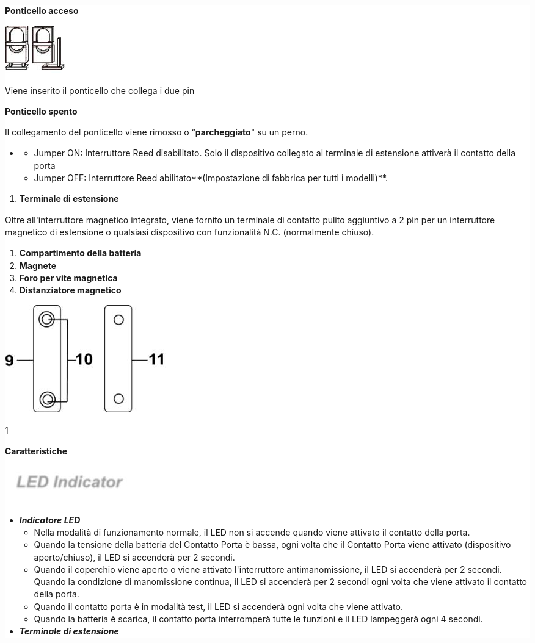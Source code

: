 **Ponticello acceso**

![](<.gitbook/assets/5 (14).jpeg>)![](<.gitbook/assets/6 (17).jpeg>)

Viene inserito il ponticello che collega i due pin

**Ponticello spento**

Il collegamento del ponticello viene rimosso o “**parcheggiato**" su un perno.

-   -   Jumper ON: Interruttore Reed disabilitato. Solo il dispositivo collegato al terminale di estensione attiverà il contatto della porta
    -   Jumper OFF: Interruttore Reed abilitato**(Impostazione di fabbrica per tutti i modelli)**.

1.  **Terminale di estensione**

Oltre all'interruttore magnetico integrato, viene fornito un terminale di contatto pulito aggiuntivo a 2 pin per un interruttore magnetico di estensione o qualsiasi dispositivo con funzionalità N.C. (normalmente chiuso).

1.  **Compartimento della batteria**
2.  **Magnete**
3.  **Foro per vite magnetica**
4.  **Distanziatore magnetico**

![](<.gitbook/assets/7 (16).jpeg>)

1

**Caratteristiche**

![](<.gitbook/assets/8 (12).jpeg>)

-   _**Indicatore LED**_
    -   Nella modalità di funzionamento normale, il LED non si accende quando viene attivato il contatto della porta.
    -   Quando la tensione della batteria del Contatto Porta è bassa, ogni volta che il Contatto Porta viene attivato (dispositivo aperto/chiuso), il LED si accenderà per 2 secondi.
    -   Quando il coperchio viene aperto o viene attivato l'interruttore antimanomissione, il LED si accenderà per 2 secondi. Quando la condizione di manomissione continua, il LED si accenderà per 2 secondi ogni volta che viene attivato il contatto della porta.
    -   Quando il contatto porta è in modalità test, il LED si accenderà ogni volta che viene attivato.
    -   Quando la batteria è scarica, il contatto porta interromperà tutte le funzioni e il LED lampeggerà ogni 4 secondi.
-   _**Terminale di estensione**_
